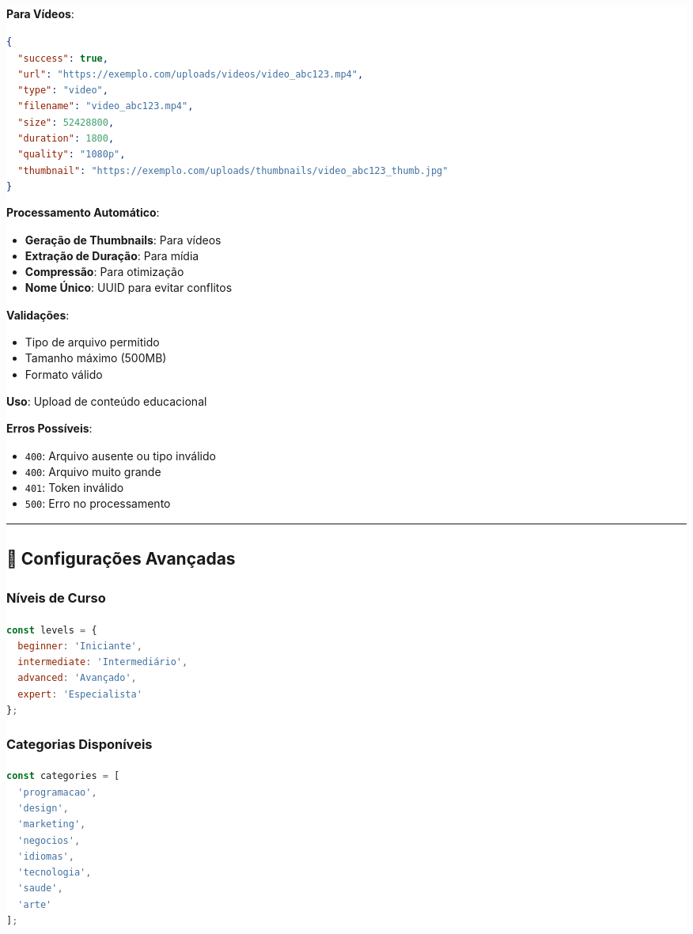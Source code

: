 **Para Vídeos**:
```json
{
  "success": true,
  "url": "https://exemplo.com/uploads/videos/video_abc123.mp4",
  "type": "video",
  "filename": "video_abc123.mp4",
  "size": 52428800,
  "duration": 1800,
  "quality": "1080p",
  "thumbnail": "https://exemplo.com/uploads/thumbnails/video_abc123_thumb.jpg"
}
```

**Processamento Automático**:
- **Geração de Thumbnails**: Para vídeos
- **Extração de Duração**: Para mídia
- **Compressão**: Para otimização
- **Nome Único**: UUID para evitar conflitos

**Validações**:
- Tipo de arquivo permitido
- Tamanho máximo (500MB)
- Formato válido

**Uso**: Upload de conteúdo educacional

**Erros Possíveis**:
- `400`: Arquivo ausente ou tipo inválido
- `400`: Arquivo muito grande
- `401`: Token inválido
- `500`: Erro no processamento

---

## 🔧 Configurações Avançadas

### Níveis de Curso
```javascript
const levels = {
  beginner: 'Iniciante',
  intermediate: 'Intermediário',
  advanced: 'Avançado',
  expert: 'Especialista'
};
```

### Categorias Disponíveis
```javascript
const categories = [
  'programacao',
  'design',
  'marketing',
  'negocios',
  'idiomas',
  'tecnologia',
  'saude',
  'arte'
];
```
